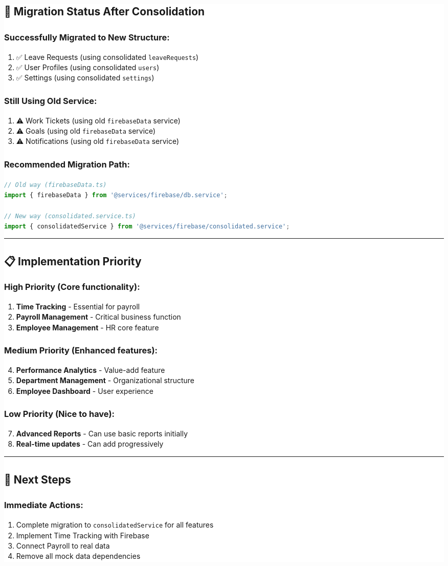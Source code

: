 ## 🔄 **Migration Status After Consolidation**

### **Successfully Migrated to New Structure**:
1. ✅ Leave Requests (using consolidated `leaveRequests`)
2. ✅ User Profiles (using consolidated `users`)
3. ✅ Settings (using consolidated `settings`)

### **Still Using Old Service**:
1. ⚠️ Work Tickets (using old `firebaseData` service)
2. ⚠️ Goals (using old `firebaseData` service)
3. ⚠️ Notifications (using old `firebaseData` service)

### **Recommended Migration Path**:
```typescript
// Old way (firebaseData.ts)
import { firebaseData } from '@services/firebase/db.service';

// New way (consolidated.service.ts)
import { consolidatedService } from '@services/firebase/consolidated.service';
```

---

## 📋 **Implementation Priority**

### **High Priority** (Core functionality):
1. **Time Tracking** - Essential for payroll
2. **Payroll Management** - Critical business function
3. **Employee Management** - HR core feature

### **Medium Priority** (Enhanced features):
4. **Performance Analytics** - Value-add feature
5. **Department Management** - Organizational structure
6. **Employee Dashboard** - User experience

### **Low Priority** (Nice to have):
7. **Advanced Reports** - Can use basic reports initially
8. **Real-time updates** - Can add progressively

---

## 🚀 **Next Steps**

### **Immediate Actions**:
1. Complete migration to `consolidatedService` for all features
2. Implement Time Tracking with Firebase
3. Connect Payroll to real data
4. Remove all mock data dependencies
